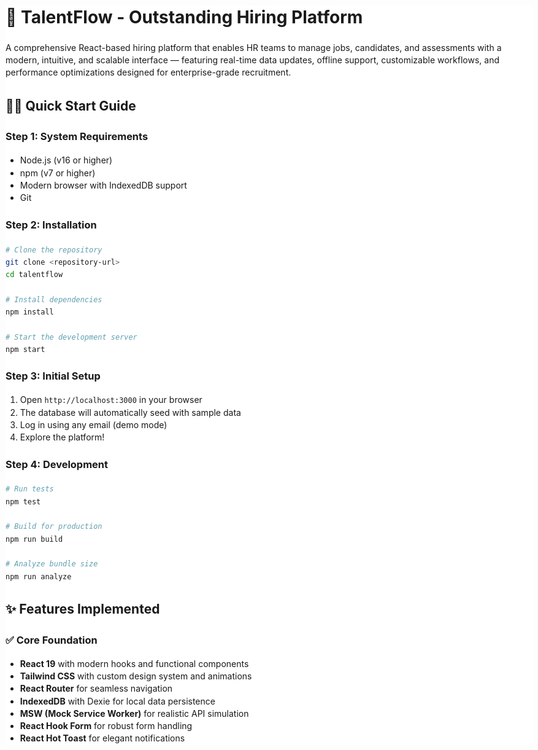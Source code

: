 # 🚀 TalentFlow - Outstanding Hiring Platform

A comprehensive React-based hiring platform that enables HR teams to manage jobs, candidates, and assessments with a modern, intuitive, and scalable interface — featuring real-time data updates, offline support, customizable workflows, and performance optimizations designed for enterprise-grade recruitment.

## 🏃‍♂️ Quick Start Guide

### Step 1: System Requirements
- Node.js (v16 or higher)
- npm (v7 or higher)
- Modern browser with IndexedDB support
- Git

### Step 2: Installation
```bash
# Clone the repository
git clone <repository-url>
cd talentflow

# Install dependencies
npm install

# Start the development server
npm start
```

### Step 3: Initial Setup
1. Open `http://localhost:3000` in your browser
2. The database will automatically seed with sample data
3. Log in using any email (demo mode)
4. Explore the platform!

### Step 4: Development
```bash
# Run tests
npm test

# Build for production
npm run build

# Analyze bundle size
npm run analyze
```

## ✨ Features Implemented

### ✅ Core Foundation
- **React 19** with modern hooks and functional components
- **Tailwind CSS** with custom design system and animations
- **React Router** for seamless navigation
- **IndexedDB** with Dexie for local data persistence
- **MSW (Mock Service Worker)** for realistic API simulation
- **React Hook Form** for robust form handling
- **React Hot Toast** for elegant notifications
